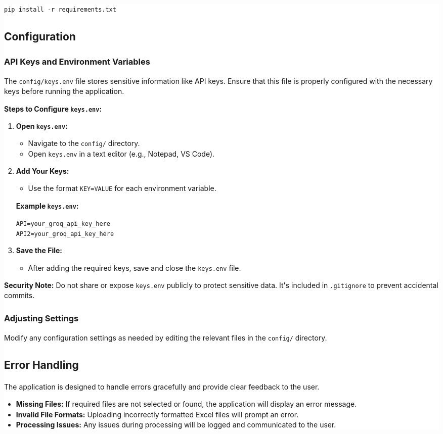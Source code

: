 ``` plaintext
pip install -r requirements.txt
```

## Configuration

### API Keys and Environment Variables

The `config/keys.env` file stores sensitive information like API keys. Ensure that this file is properly configured with the necessary keys before running the application.

**Steps to Configure `keys.env`:**

1. **Open `keys.env`:**

   - Navigate to the `config/` directory.
   - Open `keys.env` in a text editor (e.g., Notepad, VS Code).

2. **Add Your Keys:**

   - Use the format `KEY=VALUE` for each environment variable.
   
   **Example `keys.env`:**

    ``` plaintext
   API=your_groq_api_key_here
   API2=your_groq_api_key_here
   ```

3. **Save the File:**

   - After adding the required keys, save and close the `keys.env` file.

**Security Note:** Do not share or expose `keys.env` publicly to protect sensitive data. It's included in `.gitignore` to prevent accidental commits.

### Adjusting Settings

Modify any configuration settings as needed by editing the relevant files in the `config/` directory.

## Error Handling

The application is designed to handle errors gracefully and provide clear feedback to the user.

- **Missing Files:** If required files are not selected or found, the application will display an error message.
- **Invalid File Formats:** Uploading incorrectly formatted Excel files will prompt an error.
- **Processing Issues:** Any issues during processing will be logged and communicated to the user.

